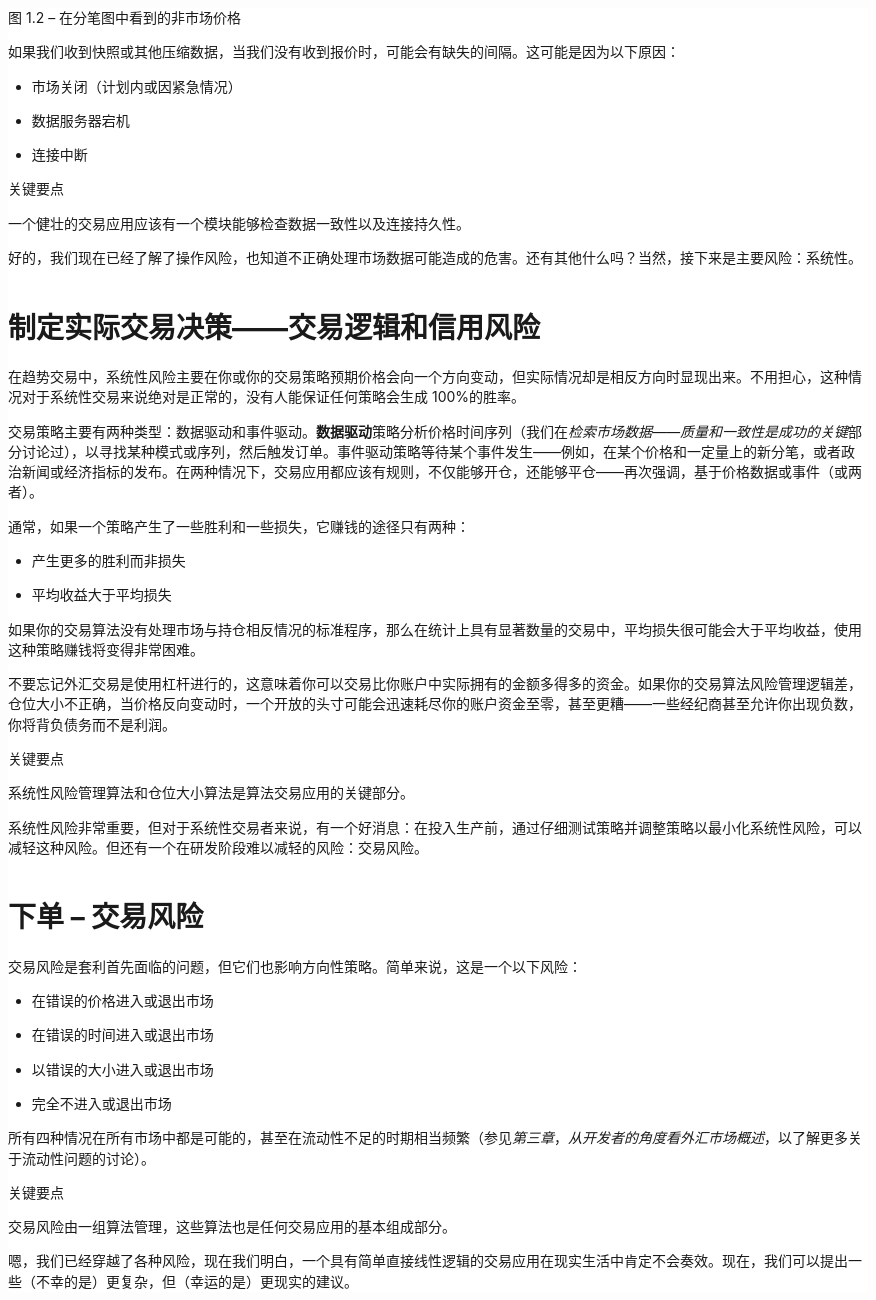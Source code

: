 图 1.2 – 在分笔图中看到的非市场价格

如果我们收到快照或其他压缩数据，当我们没有收到报价时，可能会有缺失的间隔。这可能是因为以下原因：

+   市场关闭（计划内或因紧急情况）

+   数据服务器宕机

+   连接中断

关键要点

一个健壮的交易应用应该有一个模块能够检查数据一致性以及连接持久性。

好的，我们现在已经了解了操作风险，也知道不正确处理市场数据可能造成的危害。还有其他什么吗？当然，接下来是主要风险：系统性。

# 制定实际交易决策——交易逻辑和信用风险

在趋势交易中，系统性风险主要在你或你的交易策略预期价格会向一个方向变动，但实际情况却是相反方向时显现出来。不用担心，这种情况对于系统性交易来说绝对是正常的，没有人能保证任何策略会生成 100%的胜率。

交易策略主要有两种类型：数据驱动和事件驱动。**数据驱动**策略分析价格时间序列（我们在*检索市场数据——质量和一致性是成功的关键*部分讨论过），以寻找某种模式或序列，然后触发订单。事件驱动策略等待某个事件发生——例如，在某个价格和一定量上的新分笔，或者政治新闻或经济指标的发布。在两种情况下，交易应用都应该有规则，不仅能够开仓，还能够平仓——再次强调，基于价格数据或事件（或两者）。

通常，如果一个策略产生了一些胜利和一些损失，它赚钱的途径只有两种：

+   产生更多的胜利而非损失

+   平均收益大于平均损失

如果你的交易算法没有处理市场与持仓相反情况的标准程序，那么在统计上具有显著数量的交易中，平均损失很可能会大于平均收益，使用这种策略赚钱将变得非常困难。

不要忘记外汇交易是使用杠杆进行的，这意味着你可以交易比你账户中实际拥有的金额多得多的资金。如果你的交易算法风险管理逻辑差，仓位大小不正确，当价格反向变动时，一个开放的头寸可能会迅速耗尽你的账户资金至零，甚至更糟——一些经纪商甚至允许你出现负数，你将背负债务而不是利润。

关键要点

系统性风险管理算法和仓位大小算法是算法交易应用的关键部分。

系统性风险非常重要，但对于系统性交易者来说，有一个好消息：在投入生产前，通过仔细测试策略并调整策略以最小化系统性风险，可以减轻这种风险。但还有一个在研发阶段难以减轻的风险：交易风险。

# 下单 – 交易风险

交易风险是套利首先面临的问题，但它们也影响方向性策略。简单来说，这是一个以下风险：

+   在错误的价格进入或退出市场

+   在错误的时间进入或退出市场

+   以错误的大小进入或退出市场

+   完全不进入或退出市场

所有四种情况在所有市场中都是可能的，甚至在流动性不足的时期相当频繁（参见*第三章*，*从开发者的角度看外汇市场概述*，以了解更多关于流动性问题的讨论）。

关键要点

交易风险由一组算法管理，这些算法也是任何交易应用的基本组成部分。

嗯，我们已经穿越了各种风险，现在我们明白，一个具有简单直接线性逻辑的交易应用在现实生活中肯定不会奏效。现在，我们可以提出一些（不幸的是）更复杂，但（幸运的是）更现实的建议。
